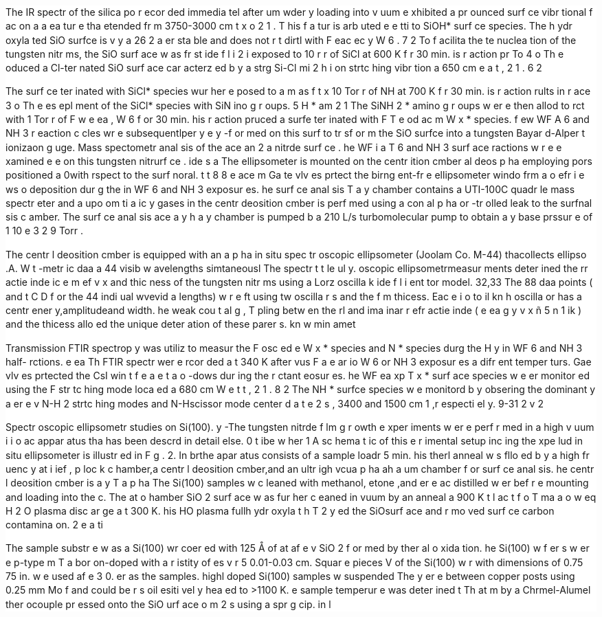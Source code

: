 The IR spectr  of the silica po r ecor ded immedia tel after um wder y loading into v uum e xhibited a pr ounced surf ce vibr tional f ac on a a ea tur e tha etended fr m 3750-3000 cm t x o 2 1 .  T his f a tur  is arb uted e e tti to SiOH* surf ce species. The h ydr oxyla ted SiO surfce is v y a 26 2 a er sta ble  and  does  not  r t  dirtl  with F eac ec y W 6 .  7 2 To  f acilita  the te nuclea tion of the tungsten nitr ms, the SiO surf ace w as fr st ide f l i 2 i exposed to 10 r r of SiCl at 600 K f r 30 min. is r action pr To 4 o Th e oduced a Cl-ter nated SiO surf ace car acterz ed b y a strg Si-Cl mi 2 h i on strtc hing vibr tion a   650 cm e a t , 2 1 .  6 2

The surf ce ter inated with SiCl* species wur her e posed to a m as f t x 10  Tor r of NH at 700 K f r 30 min. is r action rults in r ace 3 o Th e es epl ment of the SiCl* species with SiN ino g r oups. 5 H * am 2 1 The SiNH 2 * amino g r oups w er e then allod to rct with  1  Tor r of  F w e ea , W 6 f or 30  min. his  r action  pruced  a  surfe  ter inated  with  F T e od ac m W x * species.  f ew WF A 6 and NH 3 r eaction c cles wr e subsequentlper y e y -f or med on this surf to tr sf or m the SiO surfce into a tungsten Bayar d-Alper t ionizaon g uge. Mass spectometr  anal sis of the ace an 2 a nitrde surf ce .  he  WF i a T 6 and NH 3 surf ace ractions w r e e xamined e e on this tungsten nitrurf ce . ide s a The ellipsometer is mounted on the centr ition cmber al deos p ha employing pors positioned a 0with rspect to the surf noral. t t 8 8 e ace m Ga te vlv es prtect the birng ent-fr e ellipsometer windo frm a o efr i e ws o deposition dur g the in WF 6 and NH 3 exposur es. he surf ce anal sis T a y chamber contains a UTI-100C quadr le mass spectr eter and a upo om ti a ic y gases in the centr deosition cmber is perf med using a con al p ha or -tr olled  leak  to  the  surfnal sis  c amber.  The  surf ce  anal sis ace a y h a y chamber is pumped b  a 210 L/s turbomolecular pump to obtain a y base prssur e of 1  10 e 3 2 9 Torr .

The centr l deosition cmber is equipped with an a p ha in situ spec tr oscopic ellipsometer (Joolam Co. M-44) thacollects ellipso .A. W t -metr ic  daa  a  44  visib   w avelengths  simtaneousl  The  spectr t t le ul y. oscopic  ellipsometrmeasur ments  deter ined  the  rr actie  inde ic e m ef v x and thic ness of the tungsten nitr ms using a Lorz oscilla k ide f l i ent tor model. 32,33 The 88 daa points ( and t C D f or the 44 indi ual wvevid a lengths) w r e ft using tw oscilla r s and the f m thicess. Eac e i o to il kn h oscilla or has a centr ener y,amplitudeand width.  he weak cou t al g , T pling betw en the rl and ima inar r efr actie inde ( e ea g y v x ñ 5 n 1 ik ) and the thicess allo ed the unique deter ation of these parer s. kn w min amet

Transmission FTIR spectrop y was utiliz  to measur  the  F osc ed e W x * species and N * species durg the H y in WF 6 and NH 3 half- rctions.  e ea Th FTIR spectr  wer e rcor ded a t 340 K after vus F a e ar io W 6 or NH 3 exposur es  a  difr ent  temper turs.  Gae  vlv es  prtected  the  CsI  win t f e a e t a o -dows dur ing the r ctant eosur es. he  WF ea xp T x * surf ace species w e er monitor ed using the F str tc hing mode loca ed a  680 cm W e t t , 2 1 .  8 2 The NH * surfce species w e monitord b y obsering the dominant y a er e v N-H 2 strtc hing modes and N-Hscissor  mode center d a t e 2 s , 3400 and 1500 cm 1 ,r especti el y. 9-31 2 v 2

Spectr oscopic  ellipsometr studies  on  Si(100). y -The  tungsten nitrde f lm g r owth e xper iments w er e perf r med in a high v uum i i o ac appar atus tha  has been descrd in detail else. 0 t ibe w her 1 A sc hema t ic of this e r imental  setup  inc ing  the xpe lud in situ ellipsometer is illustr ed in F g . 2. In brthe apar atus consists of a sample loadr 5 min.  his therl anneal w s fllo ed b y a high fr uenc y at i ief , p loc k c hamber,a centr l deosition cmber,and an ultr igh vcua p ha ah a um chamber f or surf ce anal sis.  he centr l deosition cmber is a y T a p ha The Si(100) samples w c leaned with methanol, etone ,and er e ac distilled w er bef r e mounting and loading into the c.  The at o hamber SiO 2 surf ace w as fur her c eaned in vuum by an anneal a 900 K t l ac t f o T ma a o w eq H 2 O plasma disc ar ge a t 300 K.  his HO plasma fullh ydr oxyla t h T 2 y ed the SiOsurf ace and r mo ved surf ce carbon contamina on. 2 e a ti

The sample substr e w as a Si(100) wr coer ed with 125 Å of at af e v SiO 2 f or med by ther al o xida tion.  he Si(100) w f er s w er e p-type m T a bor on-doped with a r istity of es v r 5 0.01-0.03  cm. Squar e pieces V of the Si(100) w r with dimensions of 0.75  75 in. w e used af e 3 0. er as the samples.  highl  doped Si(100) samples w  suspended The y er e between copper posts using 0.25 mm Mo f and could be r s oil esiti vel y hea ed to &gt;1100 K.  e sample temperur e was deter ined t Th at m by a Chrmel-Alumel ther ocouple pr essed onto the SiO urf ace o m 2 s using a spr g cip. in l
